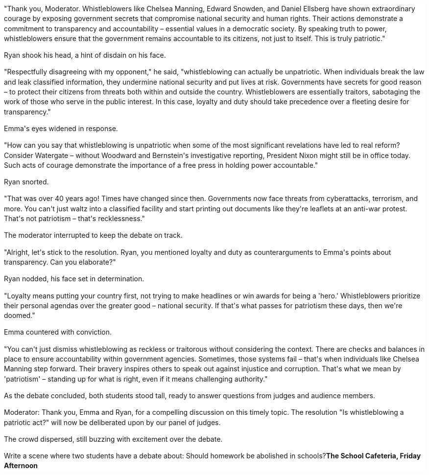 "Thank you, Moderator. Whistleblowers like Chelsea Manning, Edward Snowden, and Daniel Ellsberg have shown extraordinary courage by exposing government secrets that compromise national security and human rights. Their actions demonstrate a commitment to transparency and accountability – essential values in a democratic society. By speaking truth to power, whistleblowers ensure that the government remains accountable to its citizens, not just to itself. This is truly patriotic."

Ryan shook his head, a hint of disdain on his face.

"Respectfully disagreeing with my opponent," he said, "whistleblowing can actually be unpatriotic. When individuals break the law and leak classified information, they undermine national security and put lives at risk. Governments have secrets for good reason – to protect their citizens from threats both within and outside the country. Whistleblowers are essentially traitors, sabotaging the work of those who serve in the public interest. In this case, loyalty and duty should take precedence over a fleeting desire for transparency."

Emma's eyes widened in response.

"How can you say that whistleblowing is unpatriotic when some of the most significant revelations have led to real reform? Consider Watergate – without Woodward and Bernstein's investigative reporting, President Nixon might still be in office today. Such acts of courage demonstrate the importance of a free press in holding power accountable."

Ryan snorted.

"That was over 40 years ago! Times have changed since then. Governments now face threats from cyberattacks, terrorism, and more. You can't just waltz into a classified facility and start printing out documents like they're leaflets at an anti-war protest. That's not patriotism – that's recklessness."

The moderator interrupted to keep the debate on track.

"Alright, let's stick to the resolution. Ryan, you mentioned loyalty and duty as counterarguments to Emma's points about transparency. Can you elaborate?"

Ryan nodded, his face set in determination.

"Loyalty means putting your country first, not trying to make headlines or win awards for being a 'hero.' Whistleblowers prioritize their personal agendas over the greater good – national security. If that's what passes for patriotism these days, then we're doomed."

Emma countered with conviction.

"You can't just dismiss whistleblowing as reckless or traitorous without considering the context. There are checks and balances in place to ensure accountability within government agencies. Sometimes, those systems fail – that's when individuals like Chelsea Manning step forward. Their bravery inspires others to speak out against injustice and corruption. That's what we mean by 'patriotism' – standing up for what is right, even if it means challenging authority."

As the debate concluded, both students stood tall, ready to answer questions from judges and audience members.

Moderator: Thank you, Emma and Ryan, for a compelling discussion on this timely topic. The resolution "Is whistleblowing a patriotic act?" will now be deliberated upon by our panel of judges.

The crowd dispersed, still buzzing with excitement over the debate.
<end>

Write a scene where two students have a debate about: Should homework be abolished in schools?<start>**The School Cafeteria, Friday Afternoon**
